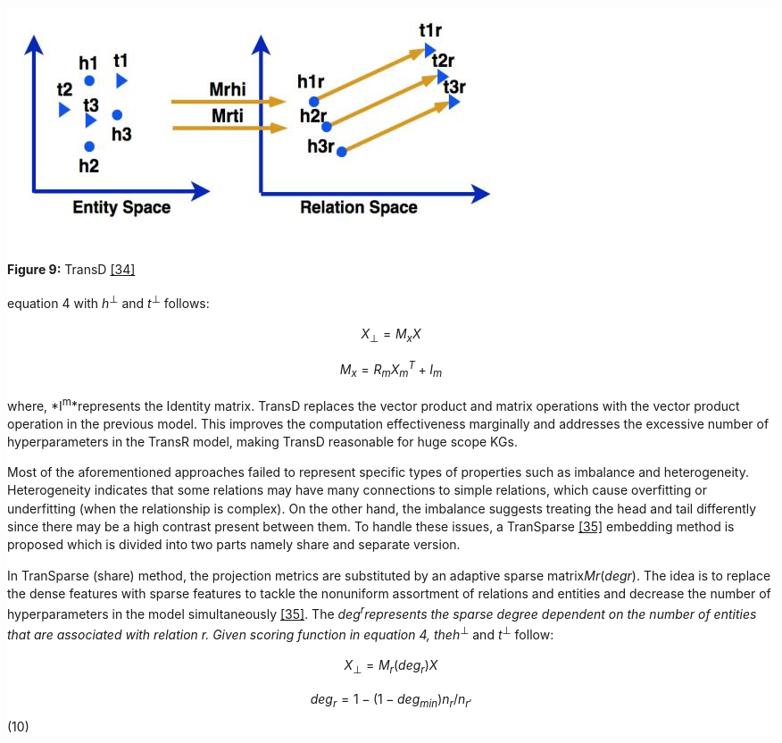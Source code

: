 ![](_page_16_Figure_4.jpeg)


**Figure 9:** TransD [\[34\]](#page-47-21)

equation 4 with *h*<sup>⊥</sup> and *t*<sup>⊥</sup> follows:

$$
X_{\perp} = M_x X \tag{7}
$$

$$
M_x = R_m X_m^T + I_m \tag{8}
$$

where, *I<sup>m</sup>*represents the Identity matrix. TransD replaces the vector product and matrix operations with the vector product operation in the previous model. This improves the computation effectiveness marginally and addresses the excessive number of hyperparameters in the TransR model, making TransD reasonable for huge scope KGs.

Most of the aforementioned approaches failed to represent specific types of properties such as imbalance and heterogeneity. Heterogeneity indicates that some relations may have many connections to simple relations, which cause overfitting or underfitting (when the relationship is complex). On the other hand, the imbalance suggests treating the head and tail differently since there may be a high contrast present between them. To handle these issues, a TranSparse [\[35\]](#page-47-22) embedding method is proposed which is divided into two parts namely share and separate version.

In TranSparse (share) method, the projection metrics are substituted by an adaptive sparse matrix*Mr*(*degr*). The idea is to replace the dense features with sparse features to tackle the nonuniform assortment of relations and entities and decrease the number of hyperparameters in the model simultaneously [\[35\]](#page-47-22). The *deg<sup>r</sup>*represents the sparse degree dependent on the number of entities that are associated with relation r. Given scoring function in equation 4, the*h*<sup>⊥</sup> and *t*<sup>⊥</sup> follow:

$$
X_{\perp} = M_r (deg_r) X \tag{9}
$$

$$
deg_r = 1 - (1 - deg_{min})n_r/n_{r'}
$$
(10)
